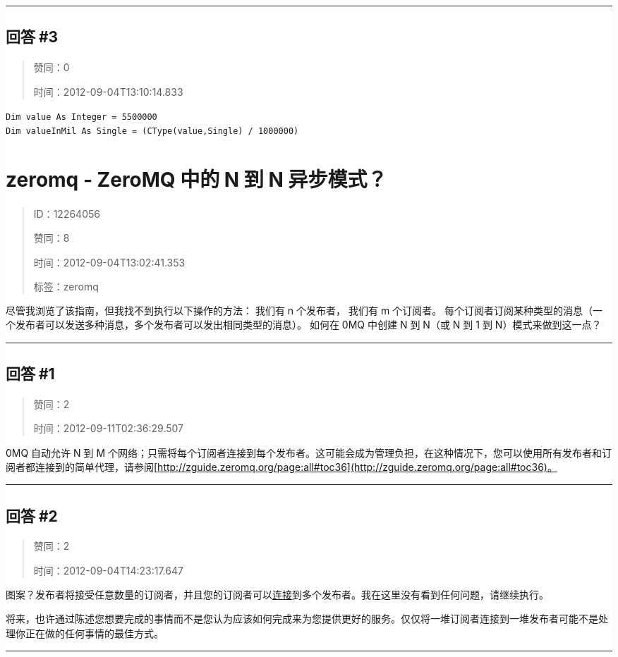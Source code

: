 * * *

## 回答 #3

> 赞同：0
> 
> 时间：2012-09-04T13:10:14.833

```
Dim value As Integer = 5500000
Dim valueInMil As Single = (CType(value,Single) / 1000000) 
```

# zeromq - ZeroMQ 中的 N 到 N 异步模式？

> ID：12264056
> 
> 赞同：8
> 
> 时间：2012-09-04T13:02:41.353
> 
> 标签：zeromq

尽管我浏览了该指南，但我找不到执行以下操作的方法：
我们有 n 个发布者，
我们有 m 个订阅者。
每个订阅者订阅某种类型的消息（一个发布者可以发送多种消息，多个发布者可以发出相同类型的消息）。
如何在 0MQ 中创建 N 到 N（或 N 到 1 到 N）模式来做到这一点？

* * *

## 回答 #1

> 赞同：2
> 
> 时间：2012-09-11T02:36:29.507

0MQ 自动允许 N 到 M 个网络；只需将每个订阅者连接到每个发布者。这可能会成为管理负担，在这种情况下，您可以使用所有发布者和订阅者都连接到的简单代理，请参阅[http://zguide.zeromq.org/page:all#toc36](http://zguide.zeromq.org/page:all#toc36)。

* * *

## 回答 #2

> 赞同：2
> 
> 时间：2012-09-04T14:23:17.647

图案？发布者将接受任意数量的订阅者，并且您的订阅者可以[连接](http://api.zeromq.org/2-2%3azmq-connect)到多个发布者。我在这里没有看到任何问题，请继续执行。

将来，也许通过陈述您想要完成的事情而不是您认为应该如何完成来为您提供更好的服务。仅仅将一堆订阅者连接到一堆发布者可能不是处理你正在做的任何事情的最佳方式。

* * *
